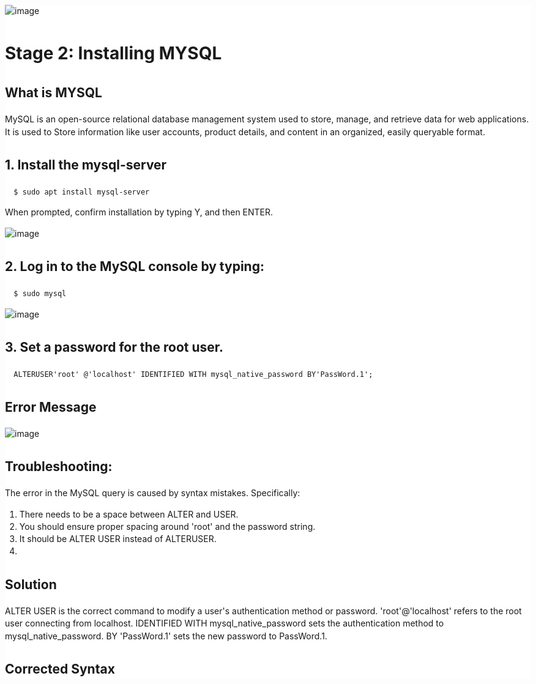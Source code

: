 ![image](https://github.com/user-attachments/assets/4b65c956-c6d6-4ecc-9f10-602cbddcf850)

# Stage 2: Installing MYSQL

##    What is MYSQL

MySQL is an open-source relational database management system used to store, manage, and retrieve data for web applications. It is used to Store information like user accounts, product details, and content in an organized, easily queryable format.

## 1. Install the mysql-server

      $ sudo apt install mysql-server

When prompted, confirm installation by typing Y, and then ENTER.

![image](https://github.com/user-attachments/assets/c2d07a5a-9e88-4b42-bb56-d2d902507572)


## 2. Log in to the MySQL console by typing:

      $ sudo mysql

![image](https://github.com/user-attachments/assets/5270204a-aad8-41e1-96d5-eb6fac0e1f4a)

## 3. Set a password for the root user.

      ALTERUSER'root' @'localhost' IDENTIFIED WITH mysql_native_password BY'PassWord.1';

## Error Message

![image](https://github.com/user-attachments/assets/eefc6da1-aa97-41f1-ae22-69a8ac190d6d)

## Troubleshooting:

The error in the MySQL query is caused by syntax mistakes. Specifically:
   1. There needs to be a space between ALTER and USER.
   2. You should ensure proper spacing around 'root' and the password string.
   3. It should be ALTER USER instead of ALTERUSER.
   4. 
## Solution

ALTER USER is the correct command to modify a user's authentication method or password.
'root'@'localhost' refers to the root user connecting from localhost.
IDENTIFIED WITH mysql_native_password sets the authentication method to mysql_native_password.
BY 'PassWord.1' sets the new password to PassWord.1.

## Corrected Syntax
